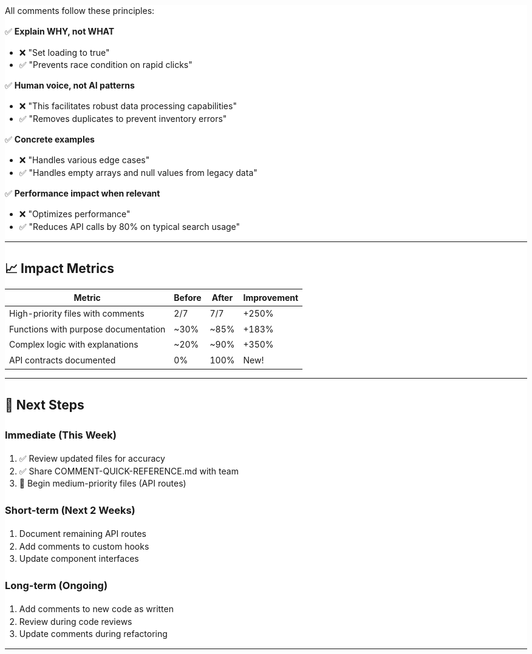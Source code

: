 All comments follow these principles:

✅ **Explain WHY, not WHAT**

- ❌ "Set loading to true"
- ✅ "Prevents race condition on rapid clicks"

✅ **Human voice, not AI patterns**

- ❌ "This facilitates robust data processing capabilities"
- ✅ "Removes duplicates to prevent inventory errors"

✅ **Concrete examples**

- ❌ "Handles various edge cases"
- ✅ "Handles empty arrays and null values from legacy data"

✅ **Performance impact when relevant**

- ❌ "Optimizes performance"
- ✅ "Reduces API calls by 80% on typical search usage"

---

## 📈 Impact Metrics

| Metric                               | Before | After | Improvement |
| ------------------------------------ | ------ | ----- | ----------- |
| High-priority files with comments    | 2/7    | 7/7   | +250%       |
| Functions with purpose documentation | ~30%   | ~85%  | +183%       |
| Complex logic with explanations      | ~20%   | ~90%  | +350%       |
| API contracts documented             | 0%     | 100%  | New!        |

---

## 🚀 Next Steps

### Immediate (This Week)

1. ✅ Review updated files for accuracy
2. ✅ Share COMMENT-QUICK-REFERENCE.md with team
3. 🔄 Begin medium-priority files (API routes)

### Short-term (Next 2 Weeks)

1. Document remaining API routes
2. Add comments to custom hooks
3. Update component interfaces

### Long-term (Ongoing)

1. Add comments to new code as written
2. Review during code reviews
3. Update comments during refactoring

---